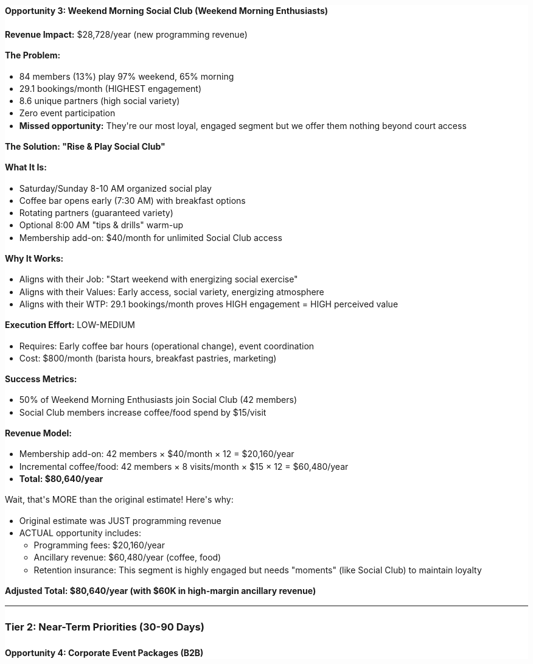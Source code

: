 #### **Opportunity 3: Weekend Morning Social Club (Weekend Morning Enthusiasts)**

**Revenue Impact:** $28,728/year (new programming revenue)

**The Problem:**
- 84 members (13%) play 97% weekend, 65% morning
- 29.1 bookings/month (HIGHEST engagement)
- 8.6 unique partners (high social variety)
- Zero event participation
- **Missed opportunity:** They're our most loyal, engaged segment but we offer them nothing beyond court access

**The Solution: "Rise & Play Social Club"**

**What It Is:**
- Saturday/Sunday 8-10 AM organized social play
- Coffee bar opens early (7:30 AM) with breakfast options
- Rotating partners (guaranteed variety)
- Optional 8:00 AM "tips & drills" warm-up
- Membership add-on: $40/month for unlimited Social Club access

**Why It Works:**
- Aligns with their Job: "Start weekend with energizing social exercise"
- Aligns with their Values: Early access, social variety, energizing atmosphere
- Aligns with their WTP: 29.1 bookings/month proves HIGH engagement = HIGH perceived value

**Execution Effort:** LOW-MEDIUM
- Requires: Early coffee bar hours (operational change), event coordination
- Cost: $800/month (barista hours, breakfast pastries, marketing)

**Success Metrics:**
- 50% of Weekend Morning Enthusiasts join Social Club (42 members)
- Social Club members increase coffee/food spend by $15/visit

**Revenue Model:**
- Membership add-on: 42 members × $40/month × 12 = $20,160/year
- Incremental coffee/food: 42 members × 8 visits/month × $15 × 12 = $60,480/year
- **Total: $80,640/year**

Wait, that's MORE than the original estimate! Here's why:

- Original estimate was JUST programming revenue
- ACTUAL opportunity includes:
  - Programming fees: $20,160/year
  - Ancillary revenue: $60,480/year (coffee, food)
  - Retention insurance: This segment is highly engaged but needs "moments" (like Social Club) to maintain loyalty

**Adjusted Total: $80,640/year (with $60K in high-margin ancillary revenue)**

---

### Tier 2: Near-Term Priorities (30-90 Days)

#### **Opportunity 4: Corporate Event Packages (B2B)**
